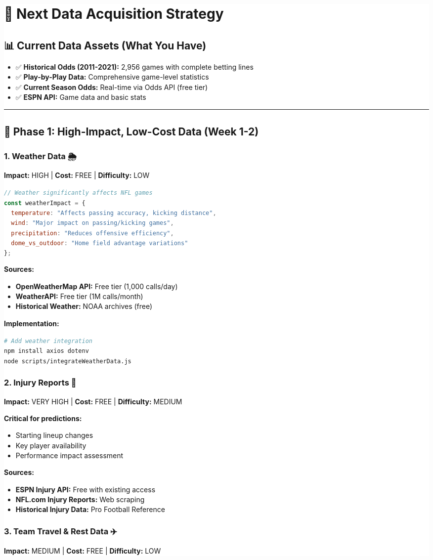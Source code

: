 # 🎯 Next Data Acquisition Strategy

## 📊 **Current Data Assets (What You Have)**
- ✅ **Historical Odds (2011-2021):** 2,956 games with complete betting lines
- ✅ **Play-by-Play Data:** Comprehensive game-level statistics
- ✅ **Current Season Odds:** Real-time via Odds API (free tier)
- ✅ **ESPN API:** Game data and basic stats

---

## 🚀 **Phase 1: High-Impact, Low-Cost Data (Week 1-2)**

### **1. Weather Data** 🌦️
**Impact:** HIGH | **Cost:** FREE | **Difficulty:** LOW

```javascript
// Weather significantly affects NFL games
const weatherImpact = {
  temperature: "Affects passing accuracy, kicking distance",
  wind: "Major impact on passing/kicking games", 
  precipitation: "Reduces offensive efficiency",
  dome_vs_outdoor: "Home field advantage variations"
};
```

**Sources:**
- **OpenWeatherMap API:** Free tier (1,000 calls/day)
- **WeatherAPI:** Free tier (1M calls/month)
- **Historical Weather:** NOAA archives (free)

**Implementation:**
```bash
# Add weather integration
npm install axios dotenv
node scripts/integrateWeatherData.js
```

### **2. Injury Reports** 🏥
**Impact:** VERY HIGH | **Cost:** FREE | **Difficulty:** MEDIUM

**Critical for predictions:**
- Starting lineup changes
- Key player availability
- Performance impact assessment

**Sources:**
- **ESPN Injury API:** Free with existing access
- **NFL.com Injury Reports:** Web scraping
- **Historical Injury Data:** Pro Football Reference

### **3. Team Travel & Rest Data** ✈️
**Impact:** MEDIUM | **Cost:** FREE | **Difficulty:** LOW
